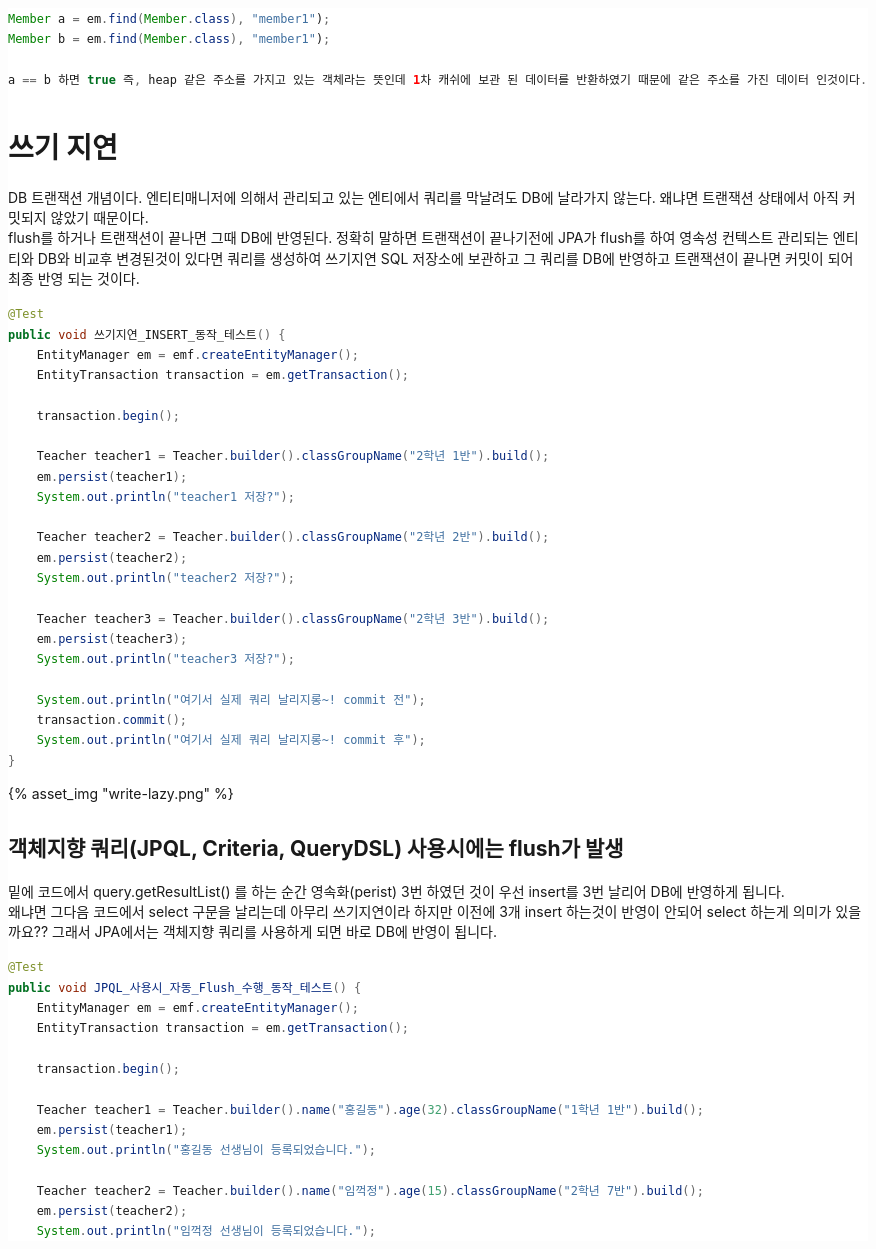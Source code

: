 ~~~ java
Member a = em.find(Member.class), "member1");
Member b = em.find(Member.class), "member1");

a == b 하면 true 즉, heap 같은 주소를 가지고 있는 객체라는 뜻인데 1차 캐쉬에 보관 된 데이터를 반환하였기 때문에 같은 주소를 가진 데이터 인것이다.

~~~

# 쓰기 지연

DB 트랜잭션 개념이다. 
엔티티매니저에 의해서 관리되고 있는 엔티에서 쿼리를 막날려도 DB에 날라가지 않는다. 왜냐면 트랜잭션 상태에서 아직 커밋되지 않았기 때문이다.  
flush를 하거나 트랜잭션이 끝나면 그때 DB에 반영된다. 정확히 말하면 트랜잭션이 끝나기전에 JPA가 flush를 하여 영속성 컨텍스트 관리되는 엔티티와 DB와 비교후 변경된것이 있다면 쿼리를 생성하여 쓰기지연 SQL 저장소에 보관하고 그 쿼리를 DB에 반영하고 트랜잭션이 끝나면 커밋이 되어 최종 반영 되는 것이다.

~~~ java
@Test
public void 쓰기지연_INSERT_동작_테스트() {
    EntityManager em = emf.createEntityManager();
    EntityTransaction transaction = em.getTransaction();

    transaction.begin();

    Teacher teacher1 = Teacher.builder().classGroupName("2학년 1반").build();
    em.persist(teacher1);
    System.out.println("teacher1 저장?");
    
    Teacher teacher2 = Teacher.builder().classGroupName("2학년 2반").build();
    em.persist(teacher2);
    System.out.println("teacher2 저장?");
    
    Teacher teacher3 = Teacher.builder().classGroupName("2학년 3반").build();
    em.persist(teacher3);
    System.out.println("teacher3 저장?");

    System.out.println("여기서 실제 쿼리 날리지롱~! commit 전");
    transaction.commit();
    System.out.println("여기서 실제 쿼리 날리지롱~! commit 후");
}
~~~

{% asset_img "write-lazy.png" %}


## 객체지향 쿼리(JPQL, Criteria, QueryDSL) 사용시에는 flush가 발생
밑에 코드에서 query.getResultList() 를 하는 순간 영속화(perist) 3번 하였던 것이 우선 insert를 3번 날리어 DB에 반영하게 됩니다.  
왜냐면 그다음 코드에서 select 구문을 날리는데 아무리 쓰기지연이라 하지만 이전에 3개 insert 하는것이 반영이 안되어 select 하는게 의미가 있을까요?? 그래서 JPA에서는 객체지향 쿼리를 사용하게 되면 바로 DB에 반영이 됩니다.

~~~ java
@Test
public void JPQL_사용시_자동_Flush_수행_동작_테스트() {
    EntityManager em = emf.createEntityManager();
    EntityTransaction transaction = em.getTransaction();

    transaction.begin();

    Teacher teacher1 = Teacher.builder().name("홍길동").age(32).classGroupName("1학년 1반").build();
    em.persist(teacher1);
    System.out.println("홍길동 선생님이 등록되었습니다.");

    Teacher teacher2 = Teacher.builder().name("임꺽정").age(15).classGroupName("2학년 7반").build();
    em.persist(teacher2);
    System.out.println("임꺽정 선생님이 등록되었습니다.");

~~~